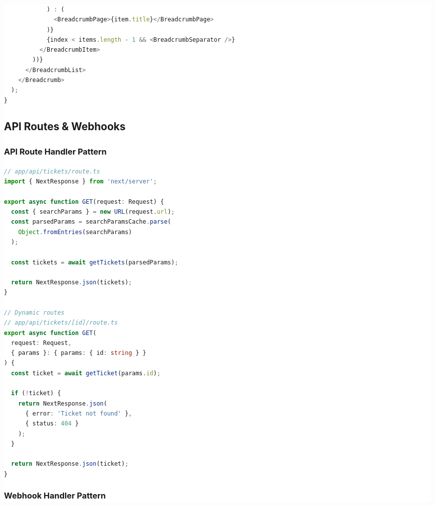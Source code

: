 ```typescript
            ) : (
              <BreadcrumbPage>{item.title}</BreadcrumbPage>
            )}
            {index < items.length - 1 && <BreadcrumbSeparator />}
          </BreadcrumbItem>
        ))}
      </BreadcrumbList>
    </Breadcrumb>
  );
}
```

## API Routes & Webhooks

### API Route Handler Pattern

```typescript
// app/api/tickets/route.ts
import { NextResponse } from 'next/server';

export async function GET(request: Request) {
  const { searchParams } = new URL(request.url);
  const parsedParams = searchParamsCache.parse(
    Object.fromEntries(searchParams)
  );
  
  const tickets = await getTickets(parsedParams);
  
  return NextResponse.json(tickets);
}

// Dynamic routes
// app/api/tickets/[id]/route.ts
export async function GET(
  request: Request,
  { params }: { params: { id: string } }
) {
  const ticket = await getTicket(params.id);
  
  if (!ticket) {
    return NextResponse.json(
      { error: 'Ticket not found' },
      { status: 404 }
    );
  }
  
  return NextResponse.json(ticket);
}
```

### Webhook Handler Pattern

